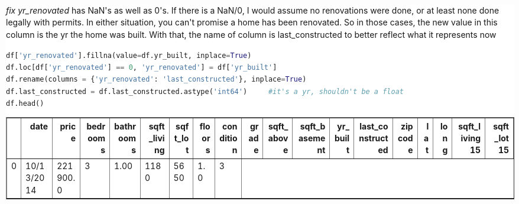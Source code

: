 

*fix yr_renovated* has NaN's as well as 0's. If there is a NaN/0, I would assume no renovations were done, or at least none done legally with permits. In either situation, you can't promise a home has been renovated. So in those cases, the new value in this column is the yr the home was built. With that, the name of column is last_constructed to better reflect what it represents now


```python
df['yr_renovated'].fillna(value=df.yr_built, inplace=True)  
df.loc[df['yr_renovated'] == 0, 'yr_renovated'] = df['yr_built']
df.rename(columns = {'yr_renovated': 'last_constructed'}, inplace=True)
df.last_constructed = df.last_constructed.astype('int64')     #it's a yr, shouldn't be a float
df.head()
```




<div>
<style scoped>
    .dataframe tbody tr th:only-of-type {
        vertical-align: middle;
    }

    .dataframe tbody tr th {
        vertical-align: top;
    }

    .dataframe thead th {
        text-align: right;
    }
</style>
<table border="1" class="dataframe">
  <thead>
    <tr style="text-align: right;">
      <th></th>
      <th>date</th>
      <th>price</th>
      <th>bedrooms</th>
      <th>bathrooms</th>
      <th>sqft_living</th>
      <th>sqft_lot</th>
      <th>floors</th>
      <th>condition</th>
      <th>grade</th>
      <th>sqft_above</th>
      <th>sqft_basement</th>
      <th>yr_built</th>
      <th>last_constructed</th>
      <th>zipcode</th>
      <th>lat</th>
      <th>long</th>
      <th>sqft_living15</th>
      <th>sqft_lot15</th>
    </tr>
  </thead>
  <tbody>
    <tr>
      <td>0</td>
      <td>10/13/2014</td>
      <td>221900.0</td>
      <td>3</td>
      <td>1.00</td>
      <td>1180</td>
      <td>5650</td>
      <td>1.0</td>
      <td>3</td>